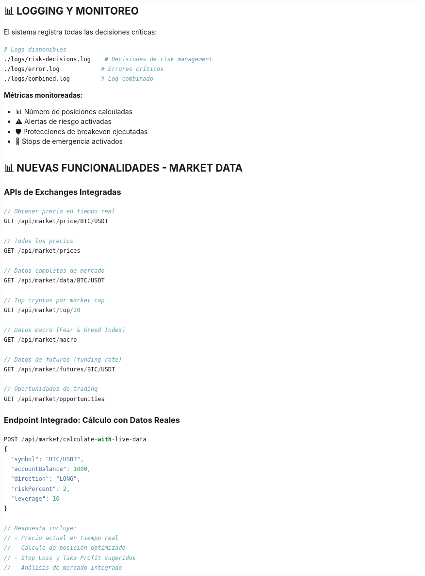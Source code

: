 ## 📊 LOGGING Y MONITOREO

El sistema registra todas las decisiones críticas:

```bash
# Logs disponibles
./logs/risk-decisions.log    # Decisiones de risk management
./logs/error.log            # Errores críticos
./logs/combined.log         # Log combinado
```

**Métricas monitoreadas:**
- 📊 Número de posiciones calculadas
- ⚠️ Alertas de riesgo activadas
- 🛡️ Protecciones de breakeven ejecutadas
- 🚨 Stops de emergencia activados

## 📊 **NUEVAS FUNCIONALIDADES - MARKET DATA**

### **APIs de Exchanges Integradas**
```javascript
// Obtener precio en tiempo real
GET /api/market/price/BTC/USDT

// Todos los precios
GET /api/market/prices

// Datos completos de mercado
GET /api/market/data/BTC/USDT

// Top cryptos por market cap
GET /api/market/top/20

// Datos macro (Fear & Greed Index)
GET /api/market/macro

// Datos de futuros (funding rate)
GET /api/market/futures/BTC/USDT

// Oportunidades de trading
GET /api/market/opportunities
```

### **Endpoint Integrado: Cálculo con Datos Reales**
```javascript
POST /api/market/calculate-with-live-data
{
  "symbol": "BTC/USDT",
  "accountBalance": 1000,
  "direction": "LONG",
  "riskPercent": 2,
  "leverage": 10
}

// Respuesta incluye:
// - Precio actual en tiempo real
// - Cálculo de posición optimizado
// - Stop Loss y Take Profit sugeridos
// - Análisis de mercado integrado
```
